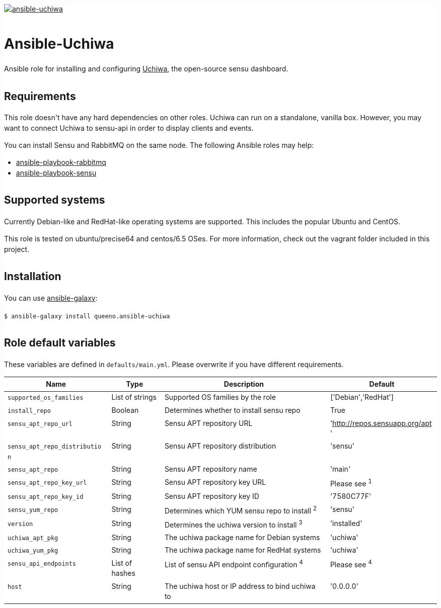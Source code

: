 [![ansible-uchiwa](https://travis-ci.org/queeno/ansible-uchiwa.png?branch=master)](https://travis-ci.org/queeno/ansible-uchiwa)

# Ansible-Uchiwa

Ansible role for installing and configuring [Uchiwa](https://uchiwa.io), the open-source sensu dashboard.

## Requirements

This role doesn't have any hard dependencies on other roles. Uchiwa can run on a standalone, vanilla box.
However, you may want to connect Uchiwa to sensu-api in order to display clients and events.

You can install Sensu and RabbitMQ on the same node. The following Ansible roles may help:

- [ansible-playbook-rabbitmq](https://github.com/Mayeu/ansible-playbook-rabbitmq)
- [ansible-playbook-sensu](https://github.com/Mayeu/ansible-playbook-sensu)

## Supported systems

Currently Debian-like and RedHat-like operating systems are supported. This includes the popular Ubuntu and CentOS.

This role is tested on ubuntu/precise64 and centos/6.5 OSes. For more information, check out the vagrant folder included in this project.

## Installation

You can use [ansible-galaxy](https://galaxy.ansible.com/list#/roles/2192):

```
$ ansible-galaxy install queeno.ansible-uchiwa
```

## Role default variables

These variables are defined in `defaults/main.yml`. Please overwrite if you have different requirements.


|Name                         |Type             |Description                                   |Default                         |
|-----------------------------|-----------------|----------------------------------------------|--------------------------------|
|`supported_os_families`      |List of strings  |Supported OS families by the role             |['Debian','RedHat']             |
|`install_repo`               |Boolean          |Determines whether to install sensu repo      |True                            |
|`sensu_apt_repo_url`         |String           |Sensu APT repository URL                      |'http://repos.sensuapp.org/apt' |
|`sensu_apt_repo_distribution`|String           |Sensu APT repository distribution             |'sensu'                         |
|`sensu_apt_repo`             |String           |Sensu APT repository name                     |'main'                          |
|`sensu_apt_repo_key_url`     |String           |Sensu APT repository key URL                  |Please see <sup>1</sup>|
|`sensu_apt_repo_key_id`      |String           |Sensu APT repository key ID                   |'7580C77F'                      |
|`sensu_yum_repo`             |String           |Determines which YUM sensu repo to install <sup>2</sup> |'sensu'                         |
|`version`                    |String           |Determines the uchiwa version to install <sup>3</sup> |'installed'                     |
|`uchiwa_apt_pkg`             |String           |The uchiwa package name for Debian systems    |'uchiwa'                        |
|`uchiwa_yum_pkg`             |String           |The uchiwa package name for RedHat systems    |'uchiwa'                        |
|`sensu_api_endpoints`        |List of hashes   |List of sensu API endpoint configuration <sup>4</sup> |Please see <sup>4</sup>                 |
|`host`                       |String           |The uchiwa host or IP address to bind uchiwa to |'0.0.0.0'                     |